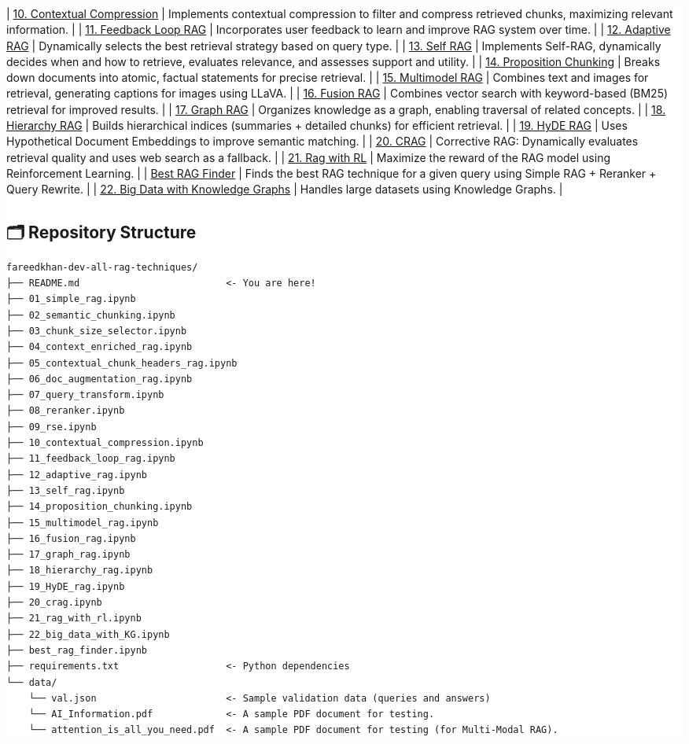 | [10. Contextual Compression](10_contextual_compression.ipynb) | Implements contextual compression to filter and compress retrieved chunks, maximizing relevant information.                                                 |
| [11. Feedback Loop RAG](11_feedback_loop_rag.ipynb) | Incorporates user feedback to learn and improve RAG system over time.                                                                                      |
| [12. Adaptive RAG](12_adaptive_rag.ipynb)     | Dynamically selects the best retrieval strategy based on query type.                                                                                          |
| [13. Self RAG](13_self_rag.ipynb)             | Implements Self-RAG, dynamically decides when and how to retrieve, evaluates relevance, and assesses support and utility.                                        |
| [14. Proposition Chunking](14_proposition_chunking.ipynb) | Breaks down documents into atomic, factual statements for precise retrieval.                                                                                      |
| [15. Multimodel RAG](15_multimodel_rag.ipynb)   | Combines text and images for retrieval, generating captions for images using LLaVA.                                                                  |
| [16. Fusion RAG](16_fusion_rag.ipynb)         | Combines vector search with keyword-based (BM25) retrieval for improved results.                                                                                |
| [17. Graph RAG](17_graph_rag.ipynb)           | Organizes knowledge as a graph, enabling traversal of related concepts.                                                                                        |
| [18. Hierarchy RAG](18_hierarchy_rag.ipynb)        | Builds hierarchical indices (summaries + detailed chunks) for efficient retrieval.                                                                                   |
| [19. HyDE RAG](19_HyDE_rag.ipynb)             | Uses Hypothetical Document Embeddings to improve semantic matching.                                                                                              |
| [20. CRAG](20_crag.ipynb)                     | Corrective RAG: Dynamically evaluates retrieval quality and uses web search as a fallback.                                                                           |
| [21. Rag with RL](21_rag_with_rl.ipynb)                     | Maximize the reward of the RAG model using Reinforcement Learning.                                                                           |
| [Best RAG Finder](best_rag_finder.ipynb)     | Finds the best RAG technique for a given query using Simple RAG + Reranker + Query Rewrite.                                                                        |
| [22. Big Data with Knowledge Graphs](22_Big_data_with_KG.ipynb) | Handles large datasets using Knowledge Graphs.                                                                                                                     |

## 🗂️ Repository Structure

```
fareedkhan-dev-all-rag-techniques/
├── README.md                          <- You are here!
├── 01_simple_rag.ipynb
├── 02_semantic_chunking.ipynb
├── 03_chunk_size_selector.ipynb
├── 04_context_enriched_rag.ipynb
├── 05_contextual_chunk_headers_rag.ipynb
├── 06_doc_augmentation_rag.ipynb
├── 07_query_transform.ipynb
├── 08_reranker.ipynb
├── 09_rse.ipynb
├── 10_contextual_compression.ipynb
├── 11_feedback_loop_rag.ipynb
├── 12_adaptive_rag.ipynb
├── 13_self_rag.ipynb
├── 14_proposition_chunking.ipynb
├── 15_multimodel_rag.ipynb
├── 16_fusion_rag.ipynb
├── 17_graph_rag.ipynb
├── 18_hierarchy_rag.ipynb
├── 19_HyDE_rag.ipynb
├── 20_crag.ipynb
├── 21_rag_with_rl.ipynb
├── 22_big_data_with_KG.ipynb
├── best_rag_finder.ipynb
├── requirements.txt                   <- Python dependencies
└── data/
    └── val.json                       <- Sample validation data (queries and answers)
    └── AI_Information.pdf             <- A sample PDF document for testing.
    └── attention_is_all_you_need.pdf  <- A sample PDF document for testing (for Multi-Modal RAG).
```
